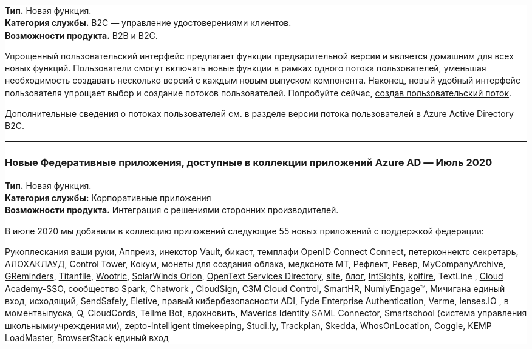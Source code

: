 **Тип.** Новая функция.  
**Категория службы.** B2C — управление удостоверениями клиентов.  
**Возможности продукта.** B2B и B2C.
 
Упрощенный пользовательский интерфейс предлагает функции предварительной версии и является домашним для всех новых функций. Пользователи смогут включать новые функции в рамках одного потока пользователей, уменьшая необходимость создавать несколько версий с каждым новым выпуском компонента. Наконец, новый удобный интерфейс пользователя упрощает выбор и создание потоков пользователей. Попробуйте сейчас, [создав пользовательский поток](../../active-directory-b2c/tutorial-create-user-flows.md). 

Дополнительные сведения о потоках пользователей см. [в разделе версии потока пользователей в Azure Active Directory B2C](../../active-directory-b2c/user-flow-versions.md).

---

### <a name="new-federated-apps-available-in-azure-ad-application-gallery---july-2020"></a>Новые Федеративные приложения, доступные в коллекции приложений Azure AD — Июль 2020

**Тип.** Новая функция.  
**Категория службы:** Корпоративные приложения  
**Возможности продукта.** Интеграция с решениями сторонних производителей.
 
В июле 2020 мы добавили в коллекцию приложений следующие 55 новых приложений с поддержкой федерации:

[Рукоплескания ваши руки](http://www.rmit.com.ar/), [Аппреиз](https://microsoftteams.appreiz.com/), [инекстор Vault](https://inexto.com/inexto-suite/inextor), [бикаст](https://my.beekast.com/), [темплафи OpenID Connect Connect](https://app.templafy.com/), [петерконнектс секретарь](https://msteams.peterconnects.com/), [АЛОХАКЛАУД](https://appfusions.alohacloud.com/auth), [Control Tower](https://bpm.tnxcorp.com/sso/microsoft), [Кокум](https://start.cocoom.com/), [монеты для создания облака](https://sso.coinsconstructioncloud.com/#login/), [медксноте MT](https://task.teamsmain.medx.im/authorization), [Рефлект](https://reflekt.konsolute.com/login), [Ревер](https://app.reverscore.net/access), [MyCompanyArchive](https://login.mycompanyarchive.com/), [GReminders](https://app.greminders.com/o365-oauth), [Titanfile](../saas-apps/titanfile-tutorial.md), [Wootric](../saas-apps/wootric-tutorial.md), [SolarWinds Orion](https://support.solarwinds.com/SuccessCenter/s/orion-platform?language=en_US), [OpenText Services Directory](../saas-apps/opentext-directory-services-tutorial.md), [site](../saas-apps/datasite-tutorial.md), [блог](../saas-apps/blogin-tutorial.md), [IntSights](../saas-apps/intsights-tutorial.md), [kpifire](../saas-apps/kpifire-tutorial.md), TextLine [,](../saas-apps/textline-tutorial.md) [Cloud Academy-SSO](../saas-apps/cloud-academy-sso-tutorial.md), [сообщество Spark](../saas-apps/community-spark-tutorial.md), Chatwork [,](../saas-apps/chatwork-tutorial.md) [CloudSign](../saas-apps/cloudsign-tutorial.md), [C3M Cloud Control](../saas-apps/c3m-cloud-control-tutorial.md), [SmartHR](https://smarthr.jp/), [NumlyEngage™](../saas-apps/numlyengage-tutorial.md), [Мичигана единый вход, исходящий](../saas-apps/michigan-data-hub-single-sign-on-tutorial.md), [SendSafely](../saas-apps/sendsafely-tutorial.md), [](../saas-apps/egress-tutorial.md) [Eletive](https://app.eletive.com/), [правый кибербезопасности ADI](https://right-hand.ai/), [Fyde Enterprise Authentication](https://enterprise.fyde.com/), [Verme](../saas-apps/verme-tutorial.md), [lenses.IO](../saas-apps/lensesio-tutorial.md) [, в](https://app.uprise.co/sign-in) [момент](../saas-apps/momenta-tutorial.md)выпуска, [Q](https://q.moduleq.com/login), [CloudCords](../saas-apps/cloudcords-tutorial.md), [Tellme Bot](https://tellme365liteweb.azurewebsites.net/), [вдохновить](https://app.inspiresoftware.com/), [Maverics Identity SAML Connector](https://www.strata.io/identity-fabric/), [Smartschool (система управления школьными](https://smartschoolz.com/login)учреждениями), [zepto-Intelligent timekeeping](https://user.zepto-ai.com/signin), [Studi.ly](https://studi.ly/), [Trackplan](http://www.trackplanfm.com/), [Skedda](../saas-apps/skedda-tutorial.md), [WhosOnLocation](../saas-apps/whos-on-location-tutorial.md), [Coggle](../saas-apps/coggle-tutorial.md), [KEMP LoadMaster](https://kemptechnologies.com/cloud-load-balancer/), [BrowserStack единый вход](../saas-apps/browserstack-single-sign-on-tutorial.md)
